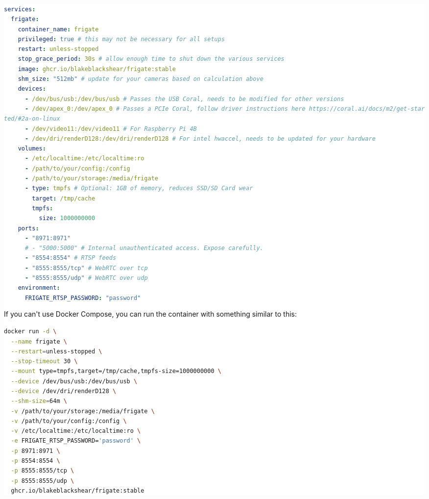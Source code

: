 ```yaml
services:
  frigate:
    container_name: frigate
    privileged: true # this may not be necessary for all setups
    restart: unless-stopped
    stop_grace_period: 30s # allow enough time to shut down the various services
    image: ghcr.io/blakeblackshear/frigate:stable
    shm_size: "512mb" # update for your cameras based on calculation above
    devices:
      - /dev/bus/usb:/dev/bus/usb # Passes the USB Coral, needs to be modified for other versions
      - /dev/apex_0:/dev/apex_0 # Passes a PCIe Coral, follow driver instructions here https://coral.ai/docs/m2/get-started/#2a-on-linux
      - /dev/video11:/dev/video11 # For Raspberry Pi 4B
      - /dev/dri/renderD128:/dev/dri/renderD128 # For intel hwaccel, needs to be updated for your hardware
    volumes:
      - /etc/localtime:/etc/localtime:ro
      - /path/to/your/config:/config
      - /path/to/your/storage:/media/frigate
      - type: tmpfs # Optional: 1GB of memory, reduces SSD/SD Card wear
        target: /tmp/cache
        tmpfs:
          size: 1000000000
    ports:
      - "8971:8971"
      # - "5000:5000" # Internal unauthenticated access. Expose carefully.
      - "8554:8554" # RTSP feeds
      - "8555:8555/tcp" # WebRTC over tcp
      - "8555:8555/udp" # WebRTC over udp
    environment:
      FRIGATE_RTSP_PASSWORD: "password"
```

If you can't use Docker Compose, you can run the container with something similar to this:

```bash
docker run -d \
  --name frigate \
  --restart=unless-stopped \
  --stop-timeout 30 \
  --mount type=tmpfs,target=/tmp/cache,tmpfs-size=1000000000 \
  --device /dev/bus/usb:/dev/bus/usb \
  --device /dev/dri/renderD128 \
  --shm-size=64m \
  -v /path/to/your/storage:/media/frigate \
  -v /path/to/your/config:/config \
  -v /etc/localtime:/etc/localtime:ro \
  -e FRIGATE_RTSP_PASSWORD='password' \
  -p 8971:8971 \
  -p 8554:8554 \
  -p 8555:8555/tcp \
  -p 8555:8555/udp \
  ghcr.io/blakeblackshear/frigate:stable
```
